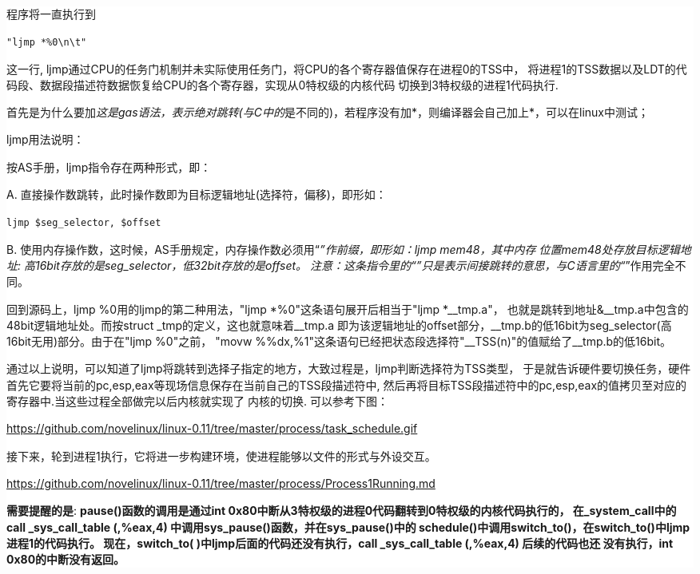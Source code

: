 程序将一直执行到

```
"ljmp *%0\n\t"
```

这一行, ljmp通过CPU的任务门机制并未实际使用任务门，将CPU的各个寄存器值保存在进程0的TSS中，
将进程1的TSS数据以及LDT的代码段、数据段描述符数据恢复给CPU的各个寄存器，实现从0特权级的内核代码
切换到3特权级的进程1代码执行.

首先是为什么要加*这是gas语法，表示绝对跳转(与C中的*是不同的)，若程序没有加*，则编译器会自己加上*，可以在linux中测试；

ljmp用法说明：

按AS手册，ljmp指令存在两种形式，即：

A. 直接操作数跳转，此时操作数即为目标逻辑地址(选择符，偏移)，即形如：
```
ljmp $seg_selector, $offset
```

B. 使用内存操作数，这时候，AS手册规定，内存操作数必须用“*”作前缀，即形如：ljmp *mem48，其中内存
位置mem48处存放目标逻辑地址: 高16bit存放的是seg_selector，低32bit存放的是offset。
注意：这条指令里的“*”只是表示间接跳转的意思，与C语言里的“*”作用完全不同。

回到源码上，ljmp %0用的ljmp的第二种用法，"ljmp *%0"这条语句展开后相当于"ljmp *__tmp.a"，
也就是跳转到地址&__tmp.a中包含的48bit逻辑地址处。而按struct _tmp的定义，这也就意味着__tmp.a
即为该逻辑地址的offset部分，__tmp.b的低16bit为seg_selector(高16bit无用)部分。由于在"ljmp %0"之前，
"movw %%dx,%1"这条语句已经把状态段选择符"__TSS(n)"的值赋给了__tmp.b的低16bit。

通过以上说明，可以知道了ljmp将跳转到选择子指定的地方，大致过程是，ljmp判断选择符为TSS类型，
于是就告诉硬件要切换任务，硬件首先它要将当前的pc,esp,eax等现场信息保存在当前自己的TSS段描述符中,
然后再将目标TSS段描述符中的pc,esp,eax的值拷贝至对应的寄存器中.当这些过程全部做完以后内核就实现了
内核的切换. 可以参考下图：

https://github.com/novelinux/linux-0.11/tree/master/process/task_schedule.gif

接下来，轮到进程1执行，它将进一步构建环境，使进程能够以文件的形式与外设交互。

https://github.com/novelinux/linux-0.11/tree/master/process/Process1Running.md

**需要提醒的是**:
**pause()函数的调用是通过int 0x80中断从3特权级的进程0代码翻转到0特权级的内核代码执行的，
在_system_call中的call _sys_call_table (,%eax,4) 中调用sys_pause()函数，并在sys_pause()中的
schedule()中调用switch_to()，在switch_to()中ljmp进程1的代码执行。
现在，switch_to( )中ljmp后面的代码还没有执行，call _sys_call_table (,%eax,4) 后续的代码也还
没有执行，int 0x80的中断没有返回。**

